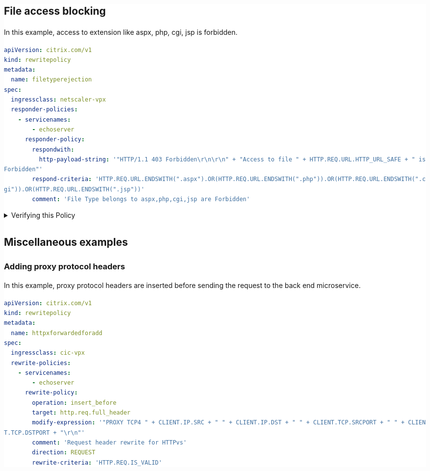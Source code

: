 ## File access blocking

In this example, access to extension like aspx, php, cgi, jsp is forbidden.

```yml
apiVersion: citrix.com/v1
kind: rewritepolicy
metadata:
  name: filetyperejection
spec:
  ingressclass: netscaler-vpx
  responder-policies:
    - servicenames:
        - echoserver
      responder-policy:
        respondwith:
          http-payload-string: '"HTTP/1.1 403 Forbidden\r\n\r\n" + "Access to file " + HTTP.REQ.URL.HTTP_URL_SAFE + " is Forbidden"'
        respond-criteria: 'HTTP.REQ.URL.ENDSWITH(".aspx").OR(HTTP.REQ.URL.ENDSWITH(".php")).OR(HTTP.REQ.URL.ENDSWITH(".cgi")).OR(HTTP.REQ.URL.ENDSWITH(".jsp"))'
        comment: 'File Type belongs to aspx,php,cgi,jsp are Forbidden'
```
<details><summary>
Verifying this Policy
</summary></details>

## Miscellaneous examples

### Adding proxy protocol headers

In this example, proxy protocol headers are inserted before sending the request to the back end microservice.

```yml
apiVersion: citrix.com/v1
kind: rewritepolicy
metadata:
  name: httpxforwardedforadd
spec:
  ingressclass: cic-vpx
  rewrite-policies:
    - servicenames:
        - echoserver
      rewrite-policy:
        operation: insert_before
        target: http.req.full_header
        modify-expression: '"PROXY TCP4 " + CLIENT.IP.SRC + " " + CLIENT.IP.DST + " " + CLIENT.TCP.SRCPORT + " " + CLIENT.TCP.DSTPORT + "\r\n"'
        comment: 'Request header rewrite for HTTPvs'
        direction: REQUEST
        rewrite-criteria: 'HTTP.REQ.IS_VALID'
```
